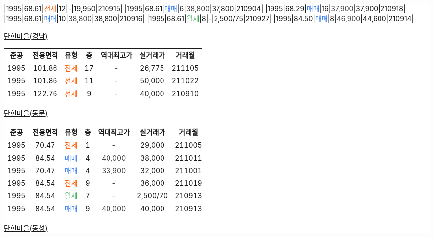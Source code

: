 |1995|68.61|<span style="color:#ff5a00">전세</span>|12|<span style="color:#444444">-</span>|19,950|210915|
|1995|68.61|<span style="color:#4285f3">매매</span>|6|<span style="color:#444444">38,800</span>|37,800|210904|
|1995|68.29|<span style="color:#4285f3">매매</span>|16|<span style="color:#444444">37,900</span>|37,900|210918|
|1995|68.61|<span style="color:#4285f3">매매</span>|10|<span style="color:#444444">38,800</span>|38,800|210916|
|1995|68.61|<span style="color:#34a853">월세</span>|8|<span style="color:#444444">-</span>|2,500/75|210927|
|1995|84.50|<span style="color:#4285f3">매매</span>|8|<span style="color:#444444">46,900</span>|44,600|210914|


<script async src="//pagead2.googlesyndication.com/pagead/js/adsbygoogle.js"></script>

<ins class="adsbygoogle"
     style="display:block"
     data-ad-client="ca-pub-2446590836940007"
     data-ad-slot="1659523306"
     data-ad-format="auto"
     data-full-width-responsive="true"></ins>
<script>
(adsbygoogle = window.adsbygoogle || []).push({});
</script>


[탄현마을(경남)](https://search.naver.com/search.naver?query=%EA%B2%BD%EA%B8%B0%EB%8F%84+%EA%B3%A0%EC%96%91%EC%8B%9C+%EC%9D%BC%EC%82%B0%EC%84%9C%EA%B5%AC+%ED%83%84%ED%98%84%EB%8F%99+%ED%83%84%ED%98%84%EB%A7%88%EC%9D%84%28%EA%B2%BD%EB%82%A8%29)

|준공|전용면적|유형|층|역대최고가|실거래가|거래월|
|:---:|:---:|:---:|:---:|:---:|:---:|:---:|
|1995|101.86|<span style="color:#ff5a00">전세</span>|17|<span style="color:#444444">-</span>|26,775|211105|
|1995|101.86|<span style="color:#ff5a00">전세</span>|11|<span style="color:#444444">-</span>|50,000|211022|
|1995|122.76|<span style="color:#ff5a00">전세</span>|9|<span style="color:#444444">-</span>|40,000|210910|

[탄현마을(동문)](https://search.naver.com/search.naver?query=%EA%B2%BD%EA%B8%B0%EB%8F%84+%EA%B3%A0%EC%96%91%EC%8B%9C+%EC%9D%BC%EC%82%B0%EC%84%9C%EA%B5%AC+%ED%83%84%ED%98%84%EB%8F%99+%ED%83%84%ED%98%84%EB%A7%88%EC%9D%84%28%EB%8F%99%EB%AC%B8%29)

|준공|전용면적|유형|층|역대최고가|실거래가|거래월|
|:---:|:---:|:---:|:---:|:---:|:---:|:---:|
|1995|70.47|<span style="color:#ff5a00">전세</span>|1|<span style="color:#444444">-</span>|29,000|211005|
|1995|84.54|<span style="color:#4285f3">매매</span>|4|<span style="color:#444444">40,000</span>|38,000|211011|
|1995|70.47|<span style="color:#4285f3">매매</span>|4|<span style="color:#444444">33,900</span>|32,000|211001|
|1995|84.54|<span style="color:#ff5a00">전세</span>|9|<span style="color:#444444">-</span>|36,000|211019|
|1995|84.54|<span style="color:#34a853">월세</span>|7|<span style="color:#444444">-</span>|2,500/70|210913|
|1995|84.54|<span style="color:#4285f3">매매</span>|9|<span style="color:#444444">40,000</span>|40,000|210913|

[탄현마을(동성)](https://search.naver.com/search.naver?query=%EA%B2%BD%EA%B8%B0%EB%8F%84+%EA%B3%A0%EC%96%91%EC%8B%9C+%EC%9D%BC%EC%82%B0%EC%84%9C%EA%B5%AC+%ED%83%84%ED%98%84%EB%8F%99+%ED%83%84%ED%98%84%EB%A7%88%EC%9D%84%28%EB%8F%99%EC%84%B1%29)
